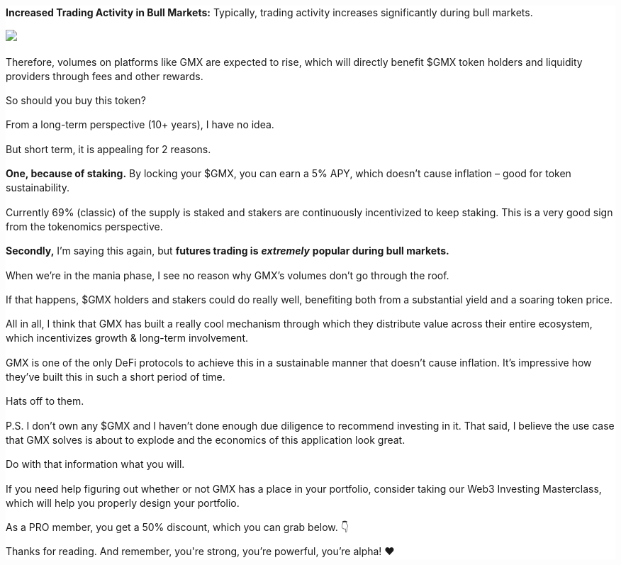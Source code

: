 **Increased Trading Activity in Bull Markets:** Typically, trading activity increases significantly during bull markets.

![](https://storage.googleapis.com/papyrus_images/9d2fd8fdacdc5b1fbc79408fd7139315.png)

Therefore, volumes on platforms like GMX are expected to rise, which will directly benefit $GMX token holders and liquidity providers through fees and other rewards.

So should you buy this token? 

From a long-term perspective (10+ years), I have no idea.

But short term, it is appealing for 2 reasons.

**One, because of staking.** By locking your $GMX, you can earn a 5% APY, which doesn’t cause inflation – good for token sustainability.

Currently 69% (classic) of the supply is staked and stakers are continuously incentivized to keep staking. This is a very good sign from the tokenomics perspective. 

**Secondly,** I’m saying this again, but **futures trading is** _**extremely**_ **popular during bull markets.**

When we’re in the mania phase, I see no reason why GMX’s volumes don’t go through the roof. 

If that happens, $GMX holders and stakers could do really well, benefiting both from a substantial yield and a soaring token price. 

All in all, I think that GMX has built a really cool mechanism through which they distribute value across their entire ecosystem, which incentivizes growth & long-term involvement. 

GMX is one of the only DeFi protocols to achieve this in a sustainable manner that doesn’t cause inflation. It’s impressive how they’ve built this in such a short period of time. 

Hats off to them.

P.S. I don’t own any $GMX and I haven’t done enough due diligence to recommend investing in it. That said, I believe the use case that GMX solves is about to explode and the economics of this application look great. 

Do with that information what you will.

If you need help figuring out whether or not GMX has a place in your portfolio, consider taking our Web3 Investing Masterclass, which will help you properly design your portfolio.

As a PRO member, you get a 50% discount, which you can grab below. 👇️

Thanks for reading. And remember, you're strong, you’re powerful, you’re alpha! ❤️
